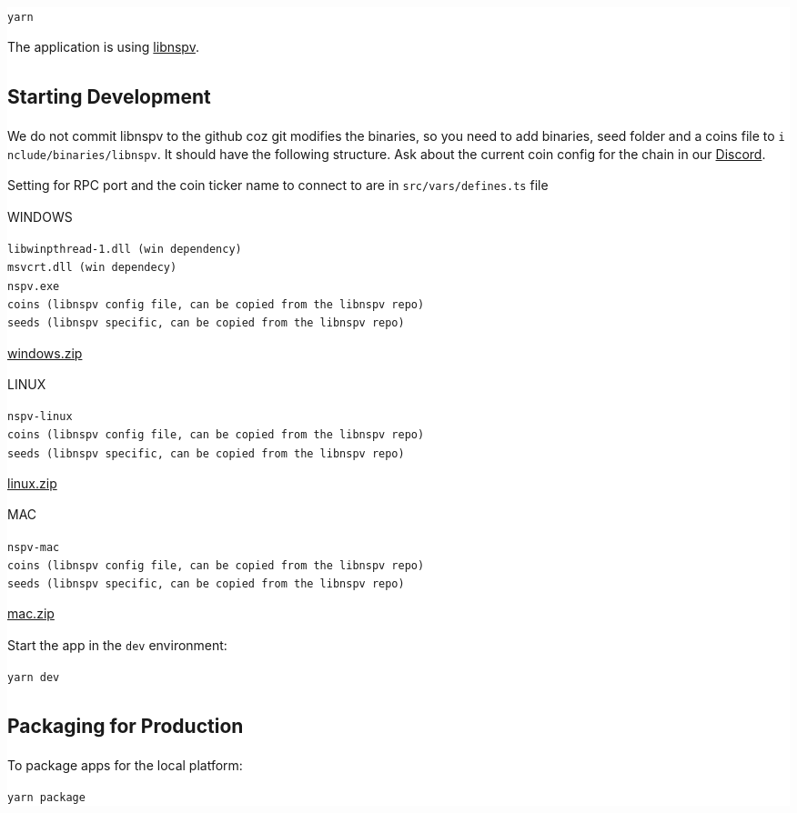 ```bash
yarn
```

The application is using [libnspv](https://github.com/KomodoPlatform/libnspv).


## Starting Development

We do not commit libnspv to the github coz git modifies the binaries, so you need to add binaries, seed folder and a coins file to `include/binaries/libnspv`. It should have the following structure. Ask about the current coin config for the chain in our [Discord](https://discord.gg/QzWaDNd4N5).

Setting for RPC port and the coin ticker name to connect to are in `src/vars/defines.ts` file

WINDOWS
```
libwinpthread-1.dll (win dependency)
msvcrt.dll (win dependecy)
nspv.exe
coins (libnspv config file, can be copied from the libnspv repo)
seeds (libnspv specific, can be copied from the libnspv repo)
```
[windows.zip](https://github.com/TokelPlatform/tokel_app/files/6952151/windows.zip)


LINUX
```
nspv-linux
coins (libnspv config file, can be copied from the libnspv repo)
seeds (libnspv specific, can be copied from the libnspv repo)
```
[linux.zip](https://github.com/TokelPlatform/tokel_app/files/6952150/linux.zip)




MAC
```
nspv-mac
coins (libnspv config file, can be copied from the libnspv repo)
seeds (libnspv specific, can be copied from the libnspv repo)
```
[mac.zip](https://github.com/TokelPlatform/tokel_app/files/6952148/mac.zip)



Start the app in the `dev` environment:

```bash
yarn dev
```

## Packaging for Production

To package apps for the local platform:

```bash
yarn package
```
